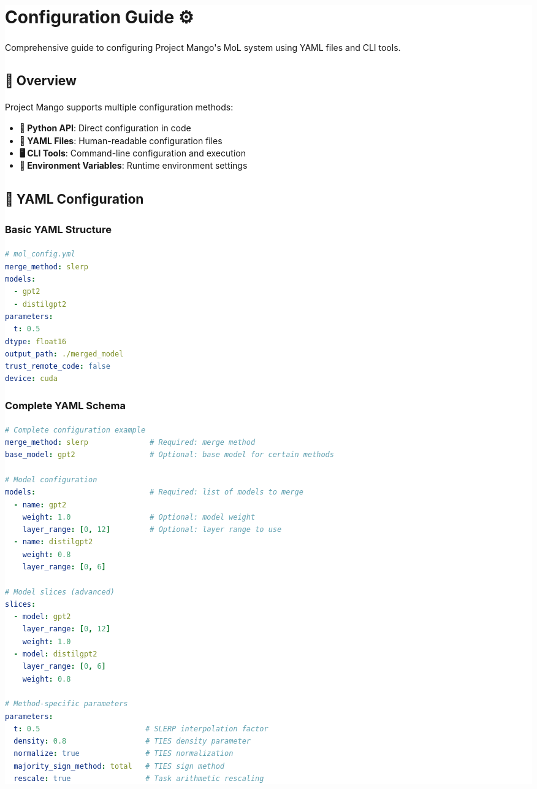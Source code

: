 # Configuration Guide ⚙️

Comprehensive guide to configuring Project Mango's MoL system using YAML files and CLI tools.

## 🎯 Overview

Project Mango supports multiple configuration methods:

- **🐍 Python API**: Direct configuration in code
- **📄 YAML Files**: Human-readable configuration files
- **🖥️ CLI Tools**: Command-line configuration and execution
- **🔧 Environment Variables**: Runtime environment settings

## 📄 YAML Configuration

### Basic YAML Structure

```yaml
# mol_config.yml
merge_method: slerp
models:
  - gpt2
  - distilgpt2
parameters:
  t: 0.5
dtype: float16
output_path: ./merged_model
trust_remote_code: false
device: cuda
```

### Complete YAML Schema

```yaml
# Complete configuration example
merge_method: slerp              # Required: merge method
base_model: gpt2                 # Optional: base model for certain methods

# Model configuration
models:                          # Required: list of models to merge
  - name: gpt2
    weight: 1.0                  # Optional: model weight
    layer_range: [0, 12]         # Optional: layer range to use
  - name: distilgpt2
    weight: 0.8
    layer_range: [0, 6]

# Model slices (advanced)
slices:
  - model: gpt2
    layer_range: [0, 12]
    weight: 1.0
  - model: distilgpt2
    layer_range: [0, 6]
    weight: 0.8

# Method-specific parameters
parameters:
  t: 0.5                        # SLERP interpolation factor
  density: 0.8                  # TIES density parameter
  normalize: true               # TIES normalization
  majority_sign_method: total   # TIES sign method
  rescale: true                 # Task arithmetic rescaling
```